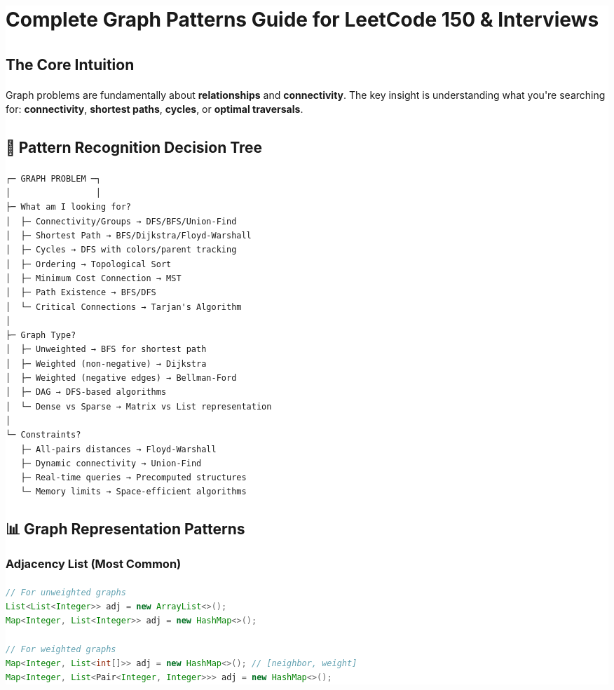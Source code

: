 # Complete Graph Patterns Guide for LeetCode 150 & Interviews

## The Core Intuition

Graph problems are fundamentally about **relationships** and **connectivity**. The key insight is understanding what you're searching for: **connectivity**, **shortest paths**, **cycles**, or **optimal traversals**.

## 🎯 Pattern Recognition Decision Tree

```
┌─ GRAPH PROBLEM ─┐
│                 │
├─ What am I looking for?
│  ├─ Connectivity/Groups → DFS/BFS/Union-Find
│  ├─ Shortest Path → BFS/Dijkstra/Floyd-Warshall
│  ├─ Cycles → DFS with colors/parent tracking
│  ├─ Ordering → Topological Sort
│  ├─ Minimum Cost Connection → MST
│  ├─ Path Existence → BFS/DFS
│  └─ Critical Connections → Tarjan's Algorithm
│
├─ Graph Type?
│  ├─ Unweighted → BFS for shortest path
│  ├─ Weighted (non-negative) → Dijkstra
│  ├─ Weighted (negative edges) → Bellman-Ford
│  ├─ DAG → DFS-based algorithms
│  └─ Dense vs Sparse → Matrix vs List representation
│
└─ Constraints?
   ├─ All-pairs distances → Floyd-Warshall
   ├─ Dynamic connectivity → Union-Find
   ├─ Real-time queries → Precomputed structures
   └─ Memory limits → Space-efficient algorithms
```

## 📊 Graph Representation Patterns

### Adjacency List (Most Common)
```java
// For unweighted graphs
List<List<Integer>> adj = new ArrayList<>();
Map<Integer, List<Integer>> adj = new HashMap<>();

// For weighted graphs
Map<Integer, List<int[]>> adj = new HashMap<>(); // [neighbor, weight]
Map<Integer, List<Pair<Integer, Integer>>> adj = new HashMap<>();
```
